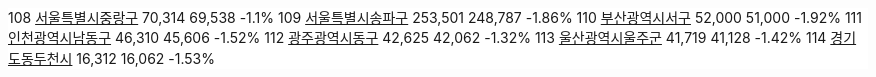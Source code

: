   <tr class="item">
    <td>108</td>
    <td><a href="/apt/서울특별시중랑구">서울특별시중랑구</a></td>
    <td>70,314</td>
    <td>69,538</td>
    <td>-1.1%</td>
  </tr>

  <tr class="item">
    <td>109</td>
    <td><a href="/apt/서울특별시송파구">서울특별시송파구</a></td>
    <td>253,501</td>
    <td>248,787</td>
    <td>-1.86%</td>
  </tr>

  <tr class="item">
    <td>110</td>
    <td><a href="/apt/부산광역시서구">부산광역시서구</a></td>
    <td>52,000</td>
    <td>51,000</td>
    <td>-1.92%</td>
  </tr>

  <tr class="item">
    <td>111</td>
    <td><a href="/apt/인천광역시남동구">인천광역시남동구</a></td>
    <td>46,310</td>
    <td>45,606</td>
    <td>-1.52%</td>
  </tr>

  <tr class="item">
    <td>112</td>
    <td><a href="/apt/광주광역시동구">광주광역시동구</a></td>
    <td>42,625</td>
    <td>42,062</td>
    <td>-1.32%</td>
  </tr>

  <tr class="item">
    <td>113</td>
    <td><a href="/apt/울산광역시울주군">울산광역시울주군</a></td>
    <td>41,719</td>
    <td>41,128</td>
    <td>-1.42%</td>
  </tr>

  <tr class="item">
    <td>114</td>
    <td><a href="/apt/경기도동두천시">경기도동두천시</a></td>
    <td>16,312</td>
    <td>16,062</td>
    <td>-1.53%</td>
  </tr>
